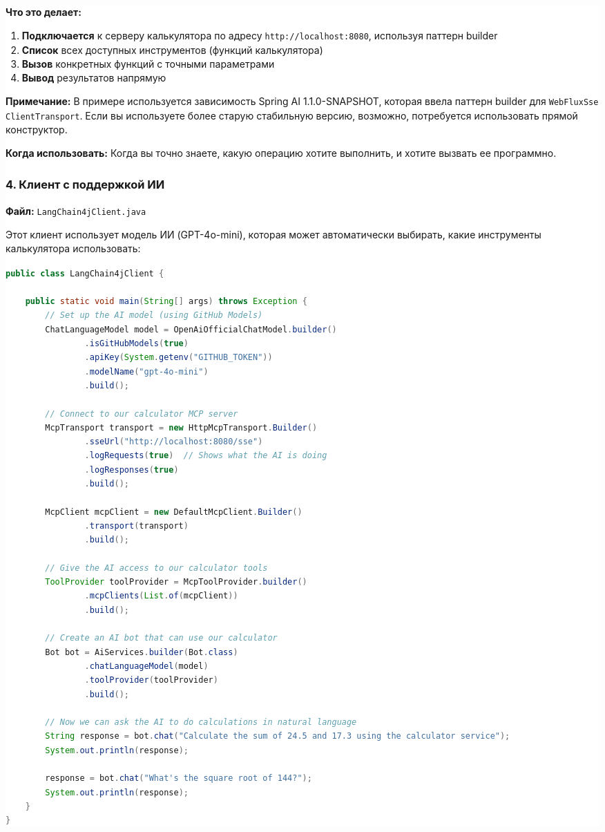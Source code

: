 **Что это делает:**
1. **Подключается** к серверу калькулятора по адресу `http://localhost:8080`, используя паттерн builder
2. **Список** всех доступных инструментов (функций калькулятора)
3. **Вызов** конкретных функций с точными параметрами
4. **Вывод** результатов напрямую

**Примечание:** В примере используется зависимость Spring AI 1.1.0-SNAPSHOT, которая ввела паттерн builder для `WebFluxSseClientTransport`. Если вы используете более старую стабильную версию, возможно, потребуется использовать прямой конструктор.

**Когда использовать:** Когда вы точно знаете, какую операцию хотите выполнить, и хотите вызвать ее программно.

### 4. Клиент с поддержкой ИИ

**Файл:** `LangChain4jClient.java`

Этот клиент использует модель ИИ (GPT-4o-mini), которая может автоматически выбирать, какие инструменты калькулятора использовать:

```java
public class LangChain4jClient {
    
    public static void main(String[] args) throws Exception {
        // Set up the AI model (using GitHub Models)
        ChatLanguageModel model = OpenAiOfficialChatModel.builder()
                .isGitHubModels(true)
                .apiKey(System.getenv("GITHUB_TOKEN"))
                .modelName("gpt-4o-mini")
                .build();

        // Connect to our calculator MCP server
        McpTransport transport = new HttpMcpTransport.Builder()
                .sseUrl("http://localhost:8080/sse")
                .logRequests(true)  // Shows what the AI is doing
                .logResponses(true)
                .build();

        McpClient mcpClient = new DefaultMcpClient.Builder()
                .transport(transport)
                .build();

        // Give the AI access to our calculator tools
        ToolProvider toolProvider = McpToolProvider.builder()
                .mcpClients(List.of(mcpClient))
                .build();

        // Create an AI bot that can use our calculator
        Bot bot = AiServices.builder(Bot.class)
                .chatLanguageModel(model)
                .toolProvider(toolProvider)
                .build();

        // Now we can ask the AI to do calculations in natural language
        String response = bot.chat("Calculate the sum of 24.5 and 17.3 using the calculator service");
        System.out.println(response);

        response = bot.chat("What's the square root of 144?");
        System.out.println(response);
    }
}
```
